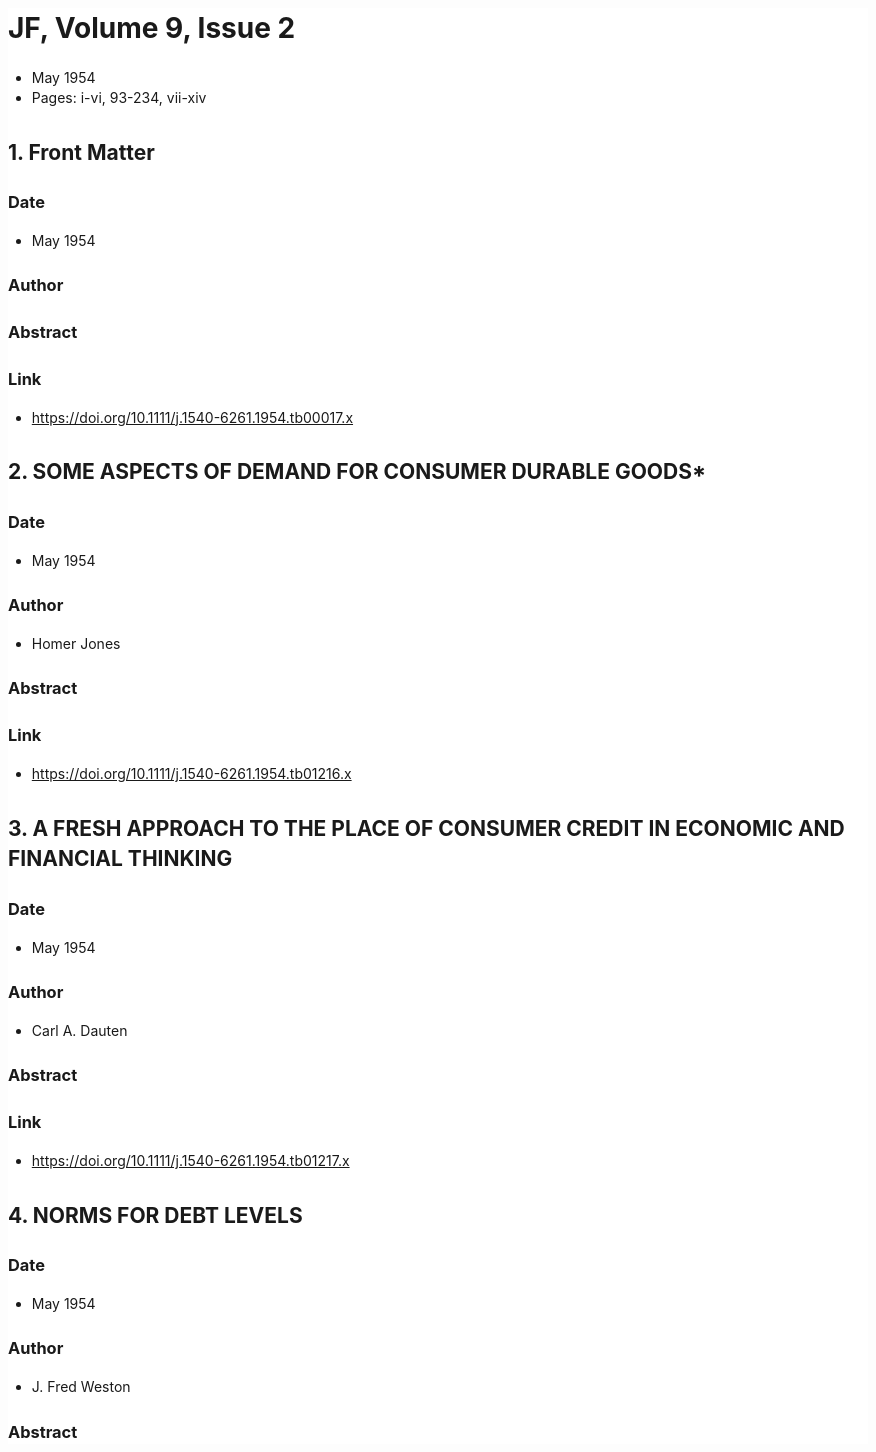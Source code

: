# JF, Volume 9, Issue 2
- May 1954
- Pages: i-vi, 93-234, vii-xiv

## 1. Front Matter
### Date
- May 1954
### Author
### Abstract

### Link
- https://doi.org/10.1111/j.1540-6261.1954.tb00017.x

## 2. SOME ASPECTS OF DEMAND FOR CONSUMER DURABLE GOODS*
### Date
- May 1954
### Author
- Homer Jones
### Abstract

### Link
- https://doi.org/10.1111/j.1540-6261.1954.tb01216.x

## 3. A FRESH APPROACH TO THE PLACE OF CONSUMER CREDIT IN ECONOMIC AND FINANCIAL THINKING
### Date
- May 1954
### Author
- Carl A. Dauten
### Abstract

### Link
- https://doi.org/10.1111/j.1540-6261.1954.tb01217.x

## 4. NORMS FOR DEBT LEVELS
### Date
- May 1954
### Author
- J. Fred Weston
### Abstract
